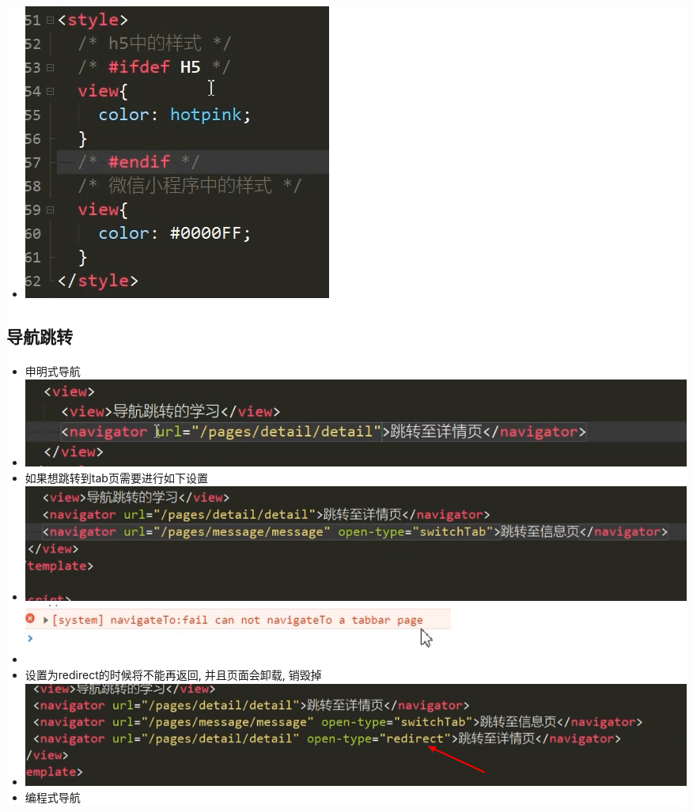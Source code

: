 - ![image-20200406150746080](uniapp.assets/image-20200406150746080.png)

## 导航跳转

- 申明式导航
- ![image-20200406151052376](uniapp.assets/image-20200406151052376.png)
- 如果想跳转到tab页需要进行如下设置
- ![image-20200406151214985](uniapp.assets/image-20200406151214985.png)
- ![image-20200406151132592](uniapp.assets/image-20200406151132592.png)
- 设置为redirect的时候将不能再返回, 并且页面会卸载, 销毁掉
- ![image-20200406151418667](uniapp.assets/image-20200406151418667.png)
- 编程式导航